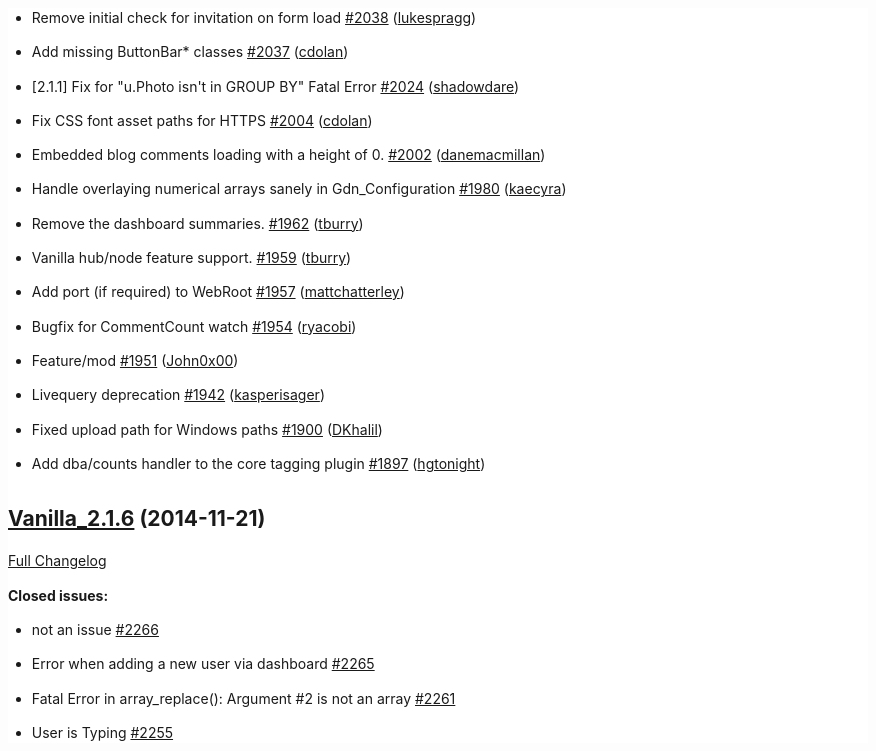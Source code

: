 - Remove initial check for invitation on form load [\#2038](https://github.com/vanilla/vanilla/pull/2038) ([lukespragg](https://github.com/lukespragg))

- Add missing ButtonBar\* classes [\#2037](https://github.com/vanilla/vanilla/pull/2037) ([cdolan](https://github.com/cdolan))

- \[2.1.1\] Fix for "u.Photo isn't in GROUP BY" Fatal Error [\#2024](https://github.com/vanilla/vanilla/pull/2024) ([shadowdare](https://github.com/shadowdare))

- Fix CSS font asset paths for HTTPS [\#2004](https://github.com/vanilla/vanilla/pull/2004) ([cdolan](https://github.com/cdolan))

- Embedded blog comments loading with a height of 0. [\#2002](https://github.com/vanilla/vanilla/pull/2002) ([danemacmillan](https://github.com/danemacmillan))

- Handle overlaying numerical arrays sanely in Gdn\_Configuration [\#1980](https://github.com/vanilla/vanilla/pull/1980) ([kaecyra](https://github.com/kaecyra))

- Remove the dashboard summaries. [\#1962](https://github.com/vanilla/vanilla/pull/1962) ([tburry](https://github.com/tburry))

- Vanilla hub/node feature support. [\#1959](https://github.com/vanilla/vanilla/pull/1959) ([tburry](https://github.com/tburry))

- Add port \(if required\) to WebRoot [\#1957](https://github.com/vanilla/vanilla/pull/1957) ([mattchatterley](https://github.com/mattchatterley))

- Bugfix for CommentCount watch [\#1954](https://github.com/vanilla/vanilla/pull/1954) ([ryacobi](https://github.com/ryacobi))

- Feature/mod [\#1951](https://github.com/vanilla/vanilla/pull/1951) ([John0x00](https://github.com/John0x00))

- Livequery deprecation [\#1942](https://github.com/vanilla/vanilla/pull/1942) ([kasperisager](https://github.com/kasperisager))

- Fixed upload path for Windows paths [\#1900](https://github.com/vanilla/vanilla/pull/1900) ([DKhalil](https://github.com/DKhalil))

- Add dba/counts handler to the core tagging plugin [\#1897](https://github.com/vanilla/vanilla/pull/1897) ([hgtonight](https://github.com/hgtonight))

## [Vanilla_2.1.6](https://github.com/vanilla/vanilla/tree/Vanilla_2.1.6) (2014-11-21)

[Full Changelog](https://github.com/vanilla/vanilla/compare/Vanilla_2.1.3...Vanilla_2.1.6)

**Closed issues:**

- not an issue [\#2266](https://github.com/vanilla/vanilla/issues/2266)

- Error when adding a new user via dashboard [\#2265](https://github.com/vanilla/vanilla/issues/2265)

- Fatal Error in array\_replace\(\): Argument \#2 is not an array [\#2261](https://github.com/vanilla/vanilla/issues/2261)

- User is Typing [\#2255](https://github.com/vanilla/vanilla/issues/2255)
